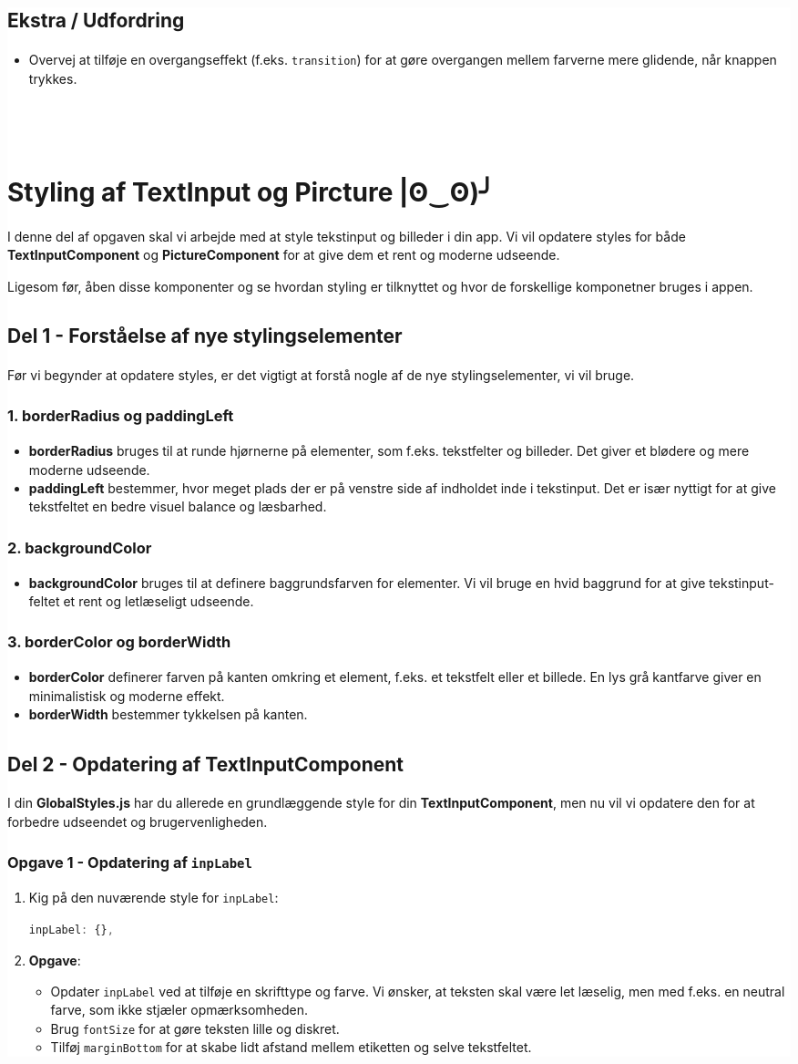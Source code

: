 ## Ekstra / Udfordring

- Overvej at tilføje en overgangseffekt (f.eks. `transition`) for at gøre overgangen mellem farverne mere glidende, når knappen trykkes.

<br></br>

# Styling af TextInput og Pircture  |ʘ‿ʘ)╯

I denne del af opgaven skal vi arbejde med at style tekstinput og billeder i din app. Vi vil opdatere styles for både **TextInputComponent** og **PictureComponent** for at give dem et rent og moderne udseende.

Ligesom før, åben disse komponenter og se hvordan styling er tilknyttet og hvor de forskellige komponetner bruges i appen.

## Del 1 - Forståelse af nye stylingselementer

Før vi begynder at opdatere styles, er det vigtigt at forstå nogle af de nye stylingselementer, vi vil bruge.

### 1. **borderRadius** og **paddingLeft**
   - **borderRadius** bruges til at runde hjørnerne på elementer, som f.eks. tekstfelter og billeder. Det giver et blødere og mere moderne udseende.
   - **paddingLeft** bestemmer, hvor meget plads der er på venstre side af indholdet inde i tekstinput. Det er især nyttigt for at give tekstfeltet en bedre visuel balance og læsbarhed.

### 2. **backgroundColor**
   - **backgroundColor** bruges til at definere baggrundsfarven for elementer. Vi vil bruge en hvid baggrund for at give tekstinput-feltet et rent og letlæseligt udseende.

### 3. **borderColor** og **borderWidth**
   - **borderColor** definerer farven på kanten omkring et element, f.eks. et tekstfelt eller et billede. En lys grå kantfarve giver en minimalistisk og moderne effekt.
   - **borderWidth** bestemmer tykkelsen på kanten.

## Del 2 - Opdatering af TextInputComponent

I din **GlobalStyles.js** har du allerede en grundlæggende style for din **TextInputComponent**, men nu vil vi opdatere den for at forbedre udseendet og brugervenligheden.

### Opgave 1 - Opdatering af `inpLabel`

1. Kig på den nuværende style for `inpLabel`:
    ```javascript
    inpLabel: {},
    ```

2. **Opgave**:
    - Opdater `inpLabel` ved at tilføje en skrifttype og farve. Vi ønsker, at teksten skal være let læselig, men med f.eks. en neutral farve, som ikke stjæler opmærksomheden.
    - Brug `fontSize` for at gøre teksten lille og diskret.
    - Tilføj `marginBottom` for at skabe lidt afstand mellem etiketten og selve tekstfeltet.
